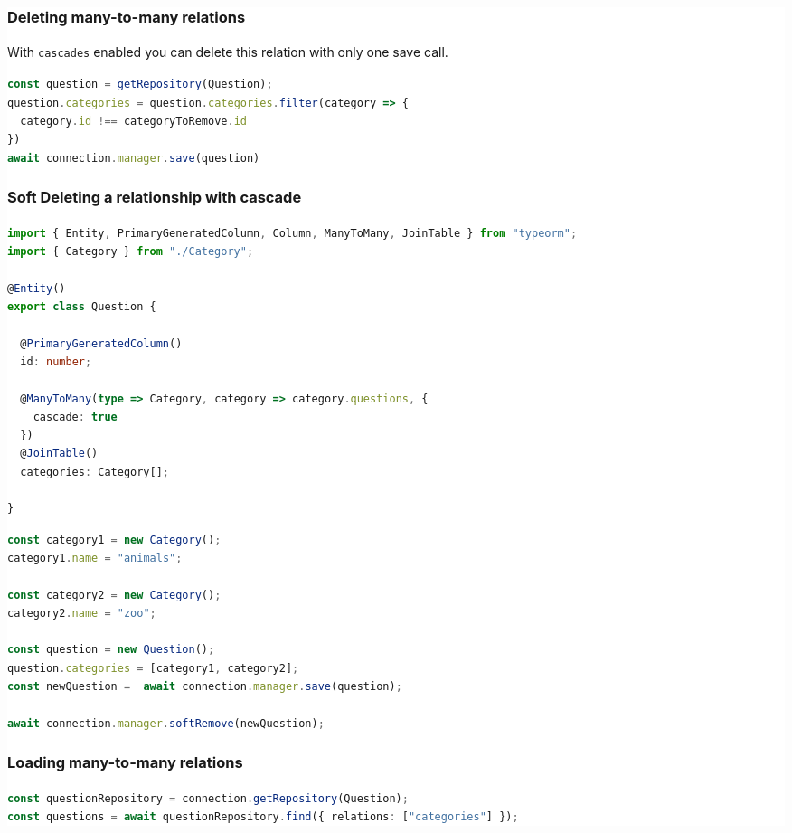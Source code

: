 
### Deleting many-to-many relations

With `cascades` enabled you can delete this relation with only one save call.

```ts
const question = getRepository(Question);
question.categories = question.categories.filter(category => {
  category.id !== categoryToRemove.id
})
await connection.manager.save(question)
```


### Soft Deleting a relationship with cascade

```ts
import { Entity, PrimaryGeneratedColumn, Column, ManyToMany, JoinTable } from "typeorm";
import { Category } from "./Category";

@Entity()
export class Question {

  @PrimaryGeneratedColumn()
  id: number;

  @ManyToMany(type => Category, category => category.questions, {
    cascade: true
  })
  @JoinTable()
  categories: Category[];

}
```

```ts
const category1 = new Category();
category1.name = "animals";

const category2 = new Category();
category2.name = "zoo";

const question = new Question();
question.categories = [category1, category2];
const newQuestion =  await connection.manager.save(question);

await connection.manager.softRemove(newQuestion);
```


### Loading many-to-many relations

```ts
const questionRepository = connection.getRepository(Question);
const questions = await questionRepository.find({ relations: ["categories"] });
```
